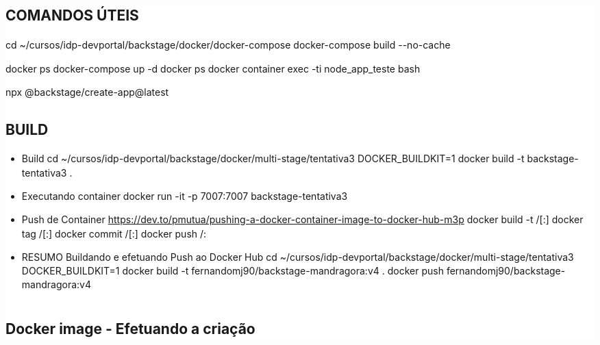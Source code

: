 ## COMANDOS ÚTEIS

cd ~/cursos/idp-devportal/backstage/docker/docker-compose
docker-compose build --no-cache

docker ps
docker-compose up -d
docker ps
docker container exec -ti node_app_teste bash

npx @backstage/create-app@latest

## BUILD
- Build
cd ~/cursos/idp-devportal/backstage/docker/multi-stage/tentativa3
DOCKER_BUILDKIT=1 docker build -t backstage-tentativa3 .

- Executando container
docker run -it -p 7007:7007 backstage-tentativa3

- Push de Container
https://dev.to/pmutua/pushing-a-docker-container-image-to-docker-hub-m3p
docker build -t <hub-user>/<repo-name>[:<tag>]
docker tag <existing-image> <hub-user>/<repo-name>[:<tag>]
docker commit <existing-container> <hub-user>/<repo-name>[:<tag>] 
docker push <hub-user>/<repo-name>:<tag>

- RESUMO
Buildando e efetuando Push ao Docker Hub
cd ~/cursos/idp-devportal/backstage/docker/multi-stage/tentativa3
DOCKER_BUILDKIT=1 docker build -t fernandomj90/backstage-mandragora:v4 .
docker push fernandomj90/backstage-mandragora:v4



# ####################################################################################################################################################
# ####################################################################################################################################################
# ####################################################################################################################################################
# ####################################################################################################################################################
# ####################################################################################################################################################
##  Docker image - Efetuando a criação
